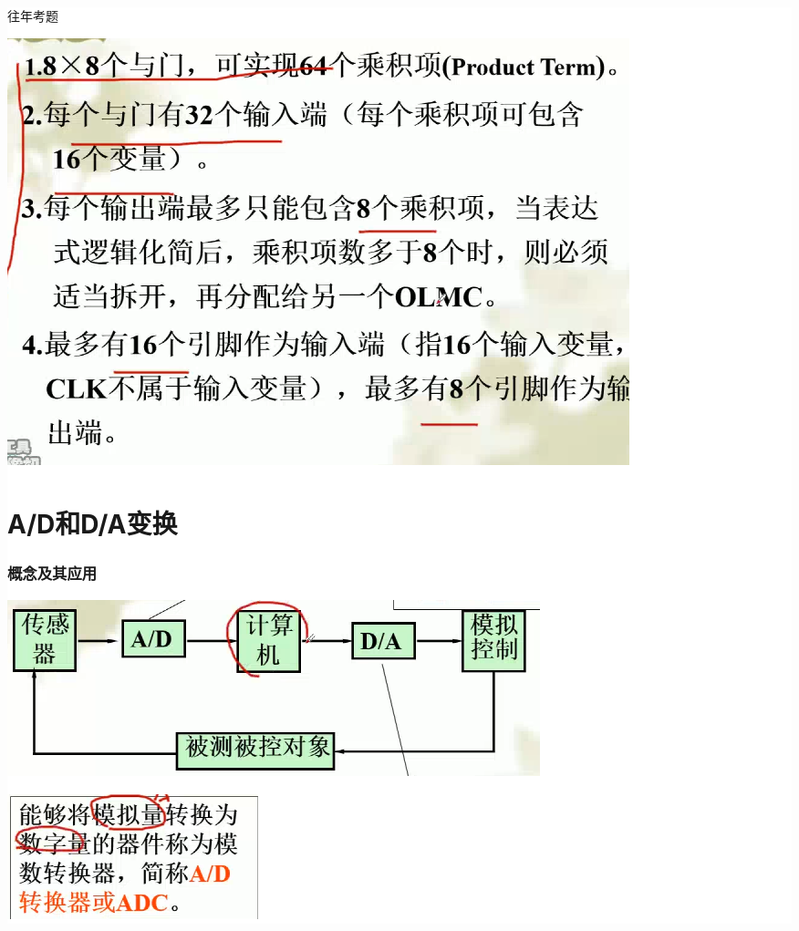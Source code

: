 往年考题

![image-20220524105148526](assets/image-20220524105148526.png)



# A/D和D/A变换

### 概念及其应用

![image-20220529082036998](assets/image-20220529082036998.png)

![image-20220529082255405](assets/image-20220529082255405.png)
